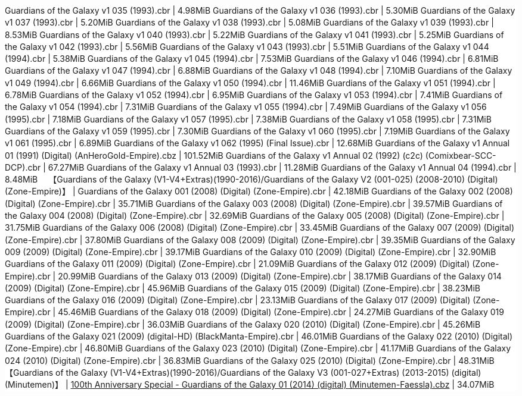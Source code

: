 Guardians of the Galaxy v1 035 (1993).cbr | 4.98MiB
Guardians of the Galaxy v1 036 (1993).cbr | 5.30MiB
Guardians of the Galaxy v1 037 (1993).cbr | 5.20MiB
Guardians of the Galaxy v1 038 (1993).cbr | 5.08MiB
Guardians of the Galaxy v1 039 (1993).cbr | 8.53MiB
Guardians of the Galaxy v1 040 (1993).cbr | 5.22MiB
Guardians of the Galaxy v1 041 (1993).cbr | 5.25MiB
Guardians of the Galaxy v1 042 (1993).cbr | 5.56MiB
Guardians of the Galaxy v1 043 (1993).cbr | 5.51MiB
Guardians of the Galaxy v1 044 (1994).cbr | 5.38MiB
Guardians of the Galaxy v1 045 (1994).cbr | 7.53MiB
Guardians of the Galaxy v1 046 (1994).cbr | 6.81MiB
Guardians of the Galaxy v1 047 (1994).cbr | 6.88MiB
Guardians of the Galaxy v1 048 (1994).cbr | 7.10MiB
Guardians of the Galaxy v1 049 (1994).cbr | 6.66MiB
Guardians of the Galaxy v1 050 (1994).cbr | 11.46MiB
Guardians of the Galaxy v1 051 (1994).cbr | 6.78MiB
Guardians of the Galaxy v1 052 (1994).cbr | 6.95MiB
Guardians of the Galaxy v1 053 (1994).cbr | 7.41MiB
Guardians of the Galaxy v1 054 (1994).cbr | 7.31MiB
Guardians of the Galaxy v1 055 (1994).cbr | 7.49MiB
Guardians of the Galaxy v1 056 (1995).cbr | 7.18MiB
Guardians of the Galaxy v1 057 (1995).cbr | 7.38MiB
Guardians of the Galaxy v1 058 (1995).cbr | 7.31MiB
Guardians of the Galaxy v1 059 (1995).cbr | 7.30MiB
Guardians of the Galaxy v1 060 (1995).cbr | 7.19MiB
Guardians of the Galaxy v1 061 (1995).cbr | 6.89MiB
Guardians of the Galaxy v1 062 (1995) (Final Issue).cbr | 12.68MiB
Guardians of the Galaxy v1 Annual 01 (1991) (Digital) (AnHeroGold-Empire).cbz | 101.52MiB
Guardians of the Galaxy v1 Annual 02 (1992) (c2c) (Comixbear-SCC-DCP).cbr | 67.27MiB
Guardians of the Galaxy v1 Annual 03 (1993).cbr | 11.28MiB
Guardians of the Galaxy v1 Annual 04 (1994).cbr | 8.48MiB
&emsp;【Guardians of the Galaxy (V1-V4+Extras)(1990-2016)/Guardians of the Galaxy V2 (001-025) (2008-2010) (Digital) (Zone-Empire)】 | 
Guardians of the Galaxy 001 (2008) (Digital) (Zone-Empire).cbr | 42.18MiB
Guardians of the Galaxy 002 (2008) (Digital) (Zone-Empire).cbr | 35.71MiB
Guardians of the Galaxy 003 (2008) (Digital) (Zone-Empire).cbr | 39.57MiB
Guardians of the Galaxy 004 (2008) (Digital) (Zone-Empire).cbr | 32.69MiB
Guardians of the Galaxy 005 (2008) (Digital) (Zone-Empire).cbr | 31.75MiB
Guardians of the Galaxy 006 (2008) (Digital) (Zone-Empire).cbr | 33.45MiB
Guardians of the Galaxy 007 (2009) (Digital) (Zone-Empire).cbr | 37.80MiB
Guardians of the Galaxy 008 (2009) (Digital) (Zone-Empire).cbr | 39.35MiB
Guardians of the Galaxy 009 (2009) (Digital) (Zone-Empire).cbr | 39.17MiB
Guardians of the Galaxy 010 (2009) (Digital) (Zone-Empire).cbr | 32.90MiB
Guardians of the Galaxy 011 (2009) (Digital) (Zone-Empire).cbr | 21.09MiB
Guardians of the Galaxy 012 (2009) (Digital) (Zone-Empire).cbr | 20.99MiB
Guardians of the Galaxy 013 (2009) (Digital) (Zone-Empire).cbr | 38.17MiB
Guardians of the Galaxy 014 (2009) (Digital) (Zone-Empire).cbr | 45.96MiB
Guardians of the Galaxy 015 (2009) (Digital) (Zone-Empire).cbr | 38.23MiB
Guardians of the Galaxy 016 (2009) (Digital) (Zone-Empire).cbr | 23.13MiB
Guardians of the Galaxy 017 (2009) (Digital) (Zone-Empire).cbr | 45.46MiB
Guardians of the Galaxy 018 (2009) (Digital) (Zone-Empire).cbr | 24.27MiB
Guardians of the Galaxy 019 (2009) (Digital) (Zone-Empire).cbr | 36.03MiB
Guardians of the Galaxy 020 (2010) (Digital) (Zone-Empire).cbr | 45.26MiB
Guardians of the Galaxy 021 (2009) (digital-HD) (BlackManta-Empire).cbr | 46.01MiB
Guardians of the Galaxy 022 (2010) (Digital) (Zone-Empire).cbr | 46.80MiB
Guardians of the Galaxy 023 (2010) (Digital) (Zone-Empire).cbr | 41.17MiB
Guardians of the Galaxy 024 (2010) (Digital) (Zone-Empire).cbr | 36.83MiB
Guardians of the Galaxy 025 (2010) (Digital) (Zone-Empire).cbr | 48.31MiB
&emsp;【Guardians of the Galaxy (V1-V4+Extras)(1990-2016)/Guardians of the Galaxy V3 (001-027+Extras) (2013-2015) (digital) (Minutemen)】 | 
[100th Anniversary Special - Guardians of the Galaxy 01 (2014) (digital) (Minutemen-Faessla).cbz](https://github.com/alicewish/markdown/blob/master/comic/100th-Anniversary-Special-Guardians-of-Galaxy-01-2014-digital-Minutemen-Faessla-cbz.md) | 34.07MiB